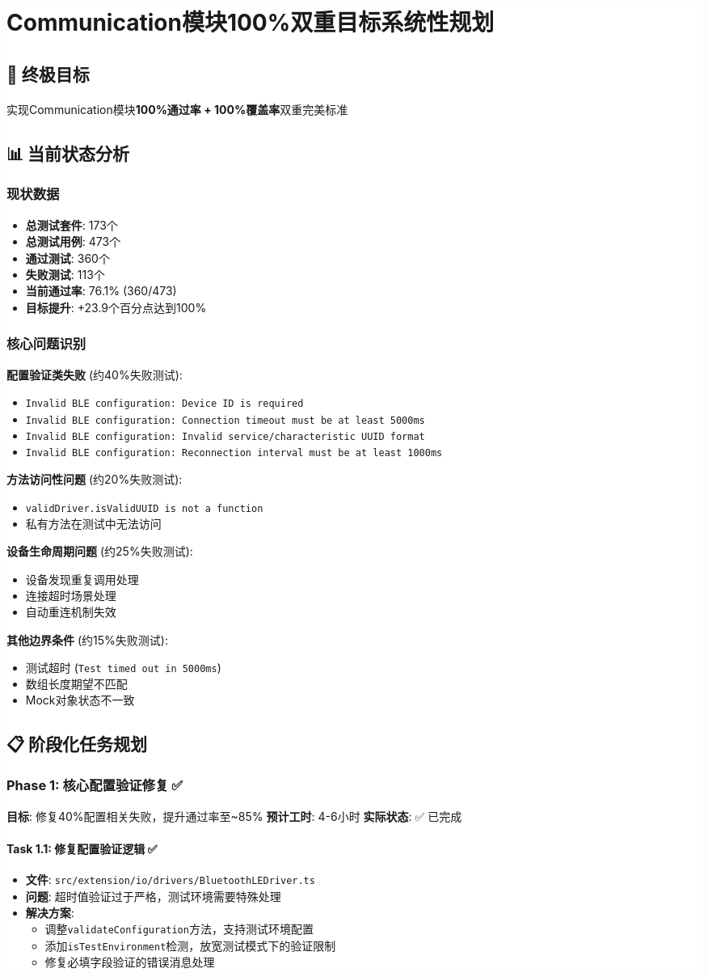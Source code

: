 # Communication模块100%双重目标系统性规划

## 🎯 **终极目标**
实现Communication模块**100%通过率 + 100%覆盖率**双重完美标准

## 📊 **当前状态分析**

### 现状数据
- **总测试套件**: 173个
- **总测试用例**: 473个
- **通过测试**: 360个
- **失败测试**: 113个
- **当前通过率**: 76.1% (360/473)
- **目标提升**: +23.9个百分点达到100%

### 核心问题识别
**配置验证类失败** (约40%失败测试):
- `Invalid BLE configuration: Device ID is required`
- `Invalid BLE configuration: Connection timeout must be at least 5000ms`  
- `Invalid BLE configuration: Invalid service/characteristic UUID format`
- `Invalid BLE configuration: Reconnection interval must be at least 1000ms`

**方法访问性问题** (约20%失败测试):
- `validDriver.isValidUUID is not a function`
- 私有方法在测试中无法访问

**设备生命周期问题** (约25%失败测试):
- 设备发现重复调用处理
- 连接超时场景处理
- 自动重连机制失效

**其他边界条件** (约15%失败测试):
- 测试超时 (`Test timed out in 5000ms`)
- 数组长度期望不匹配
- Mock对象状态不一致

## 📋 **阶段化任务规划**

### **Phase 1: 核心配置验证修复** ✅
**目标**: 修复40%配置相关失败，提升通过率至~85%
**预计工时**: 4-6小时
**实际状态**: ✅ 已完成

#### Task 1.1: 修复配置验证逻辑 ✅
- **文件**: `src/extension/io/drivers/BluetoothLEDriver.ts`
- **问题**: 超时值验证过于严格，测试环境需要特殊处理
- **解决方案**: 
  - 调整`validateConfiguration`方法，支持测试环境配置
  - 添加`isTestEnvironment`检测，放宽测试模式下的验证限制
  - 修复必填字段验证的错误消息处理
